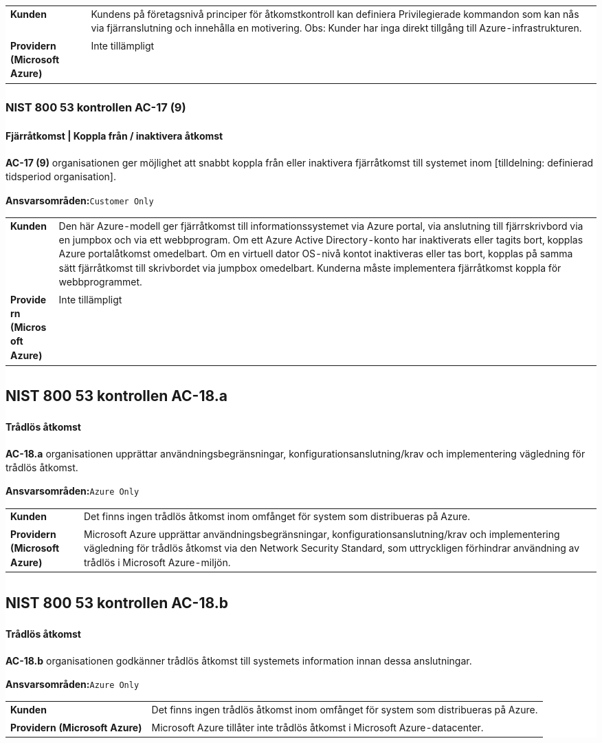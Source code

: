 |||
|---|---|
| **Kunden** | Kundens på företagsnivå principer för åtkomstkontroll kan definiera Privilegierade kommandon som kan nås via fjärranslutning och innehålla en motivering. Obs: Kunder har inga direkt tillgång till Azure-infrastrukturen. |
| **Providern (Microsoft Azure)** | Inte tillämpligt |


 ### <a name="nist-800-53-control-ac-17-9"></a>NIST 800 53 kontrollen AC-17 (9)

#### <a name="remote-access--disconnect--disable-access"></a>Fjärråtkomst | Koppla från / inaktivera åtkomst

**AC-17 (9)** organisationen ger möjlighet att snabbt koppla från eller inaktivera fjärråtkomst till systemet inom [tilldelning: definierad tidsperiod organisation].

**Ansvarsområden:**`Customer Only`

|||
|---|---|
| **Kunden** | Den här Azure-modell ger fjärråtkomst till informationssystemet via Azure portal, via anslutning till fjärrskrivbord via en jumpbox och via ett webbprogram. Om ett Azure Active Directory-konto har inaktiverats eller tagits bort, kopplas Azure portalåtkomst omedelbart. Om en virtuell dator OS-nivå kontot inaktiveras eller tas bort, kopplas på samma sätt fjärråtkomst till skrivbordet via jumpbox omedelbart. Kunderna måste implementera fjärråtkomst koppla för webbprogrammet. |
| **Providern (Microsoft Azure)** | Inte tillämpligt |


 ## <a name="nist-800-53-control-ac-18a"></a>NIST 800 53 kontrollen AC-18.a

#### <a name="wireless-access"></a>Trådlös åtkomst

**AC-18.a** organisationen upprättar användningsbegränsningar, konfigurationsanslutning/krav och implementering vägledning för trådlös åtkomst.

**Ansvarsområden:**`Azure Only`

|||
|---|---|
| **Kunden** | Det finns ingen trådlös åtkomst inom omfånget för system som distribueras på Azure. |
| **Providern (Microsoft Azure)** | Microsoft Azure upprättar användningsbegränsningar, konfigurationsanslutning/krav och implementering vägledning för trådlös åtkomst via den Network Security Standard, som uttryckligen förhindrar användning av trådlös i Microsoft Azure-miljön. |


 ## <a name="nist-800-53-control-ac-18b"></a>NIST 800 53 kontrollen AC-18.b

#### <a name="wireless-access"></a>Trådlös åtkomst

**AC-18.b** organisationen godkänner trådlös åtkomst till systemets information innan dessa anslutningar.

**Ansvarsområden:**`Azure Only`

|||
|---|---|
| **Kunden** | Det finns ingen trådlös åtkomst inom omfånget för system som distribueras på Azure. |
| **Providern (Microsoft Azure)** | Microsoft Azure tillåter inte trådlös åtkomst i Microsoft Azure-datacenter. |
